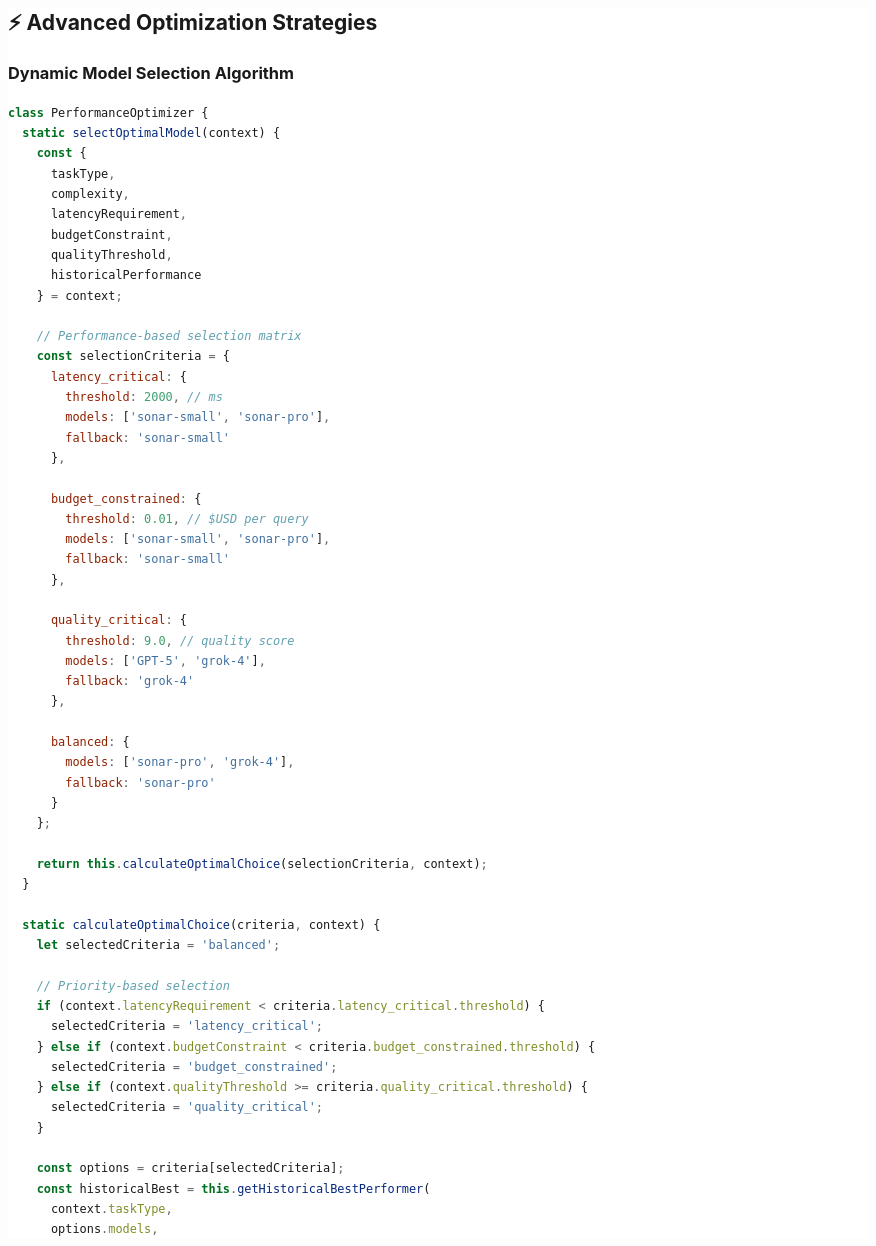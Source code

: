 ```json
```

## ⚡ Advanced Optimization Strategies

### Dynamic Model Selection Algorithm

```javascript
class PerformanceOptimizer {
  static selectOptimalModel(context) {
    const {
      taskType,
      complexity,
      latencyRequirement,
      budgetConstraint,
      qualityThreshold,
      historicalPerformance
    } = context;

    // Performance-based selection matrix
    const selectionCriteria = {
      latency_critical: {
        threshold: 2000, // ms
        models: ['sonar-small', 'sonar-pro'],
        fallback: 'sonar-small'
      },
      
      budget_constrained: {
        threshold: 0.01, // $USD per query
        models: ['sonar-small', 'sonar-pro'],
        fallback: 'sonar-small'
      },
      
      quality_critical: {
        threshold: 9.0, // quality score
        models: ['GPT-5', 'grok-4'],
        fallback: 'grok-4'
      },
      
      balanced: {
        models: ['sonar-pro', 'grok-4'],
        fallback: 'sonar-pro'
      }
    };

    return this.calculateOptimalChoice(selectionCriteria, context);
  }

  static calculateOptimalChoice(criteria, context) {
    let selectedCriteria = 'balanced';
    
    // Priority-based selection
    if (context.latencyRequirement < criteria.latency_critical.threshold) {
      selectedCriteria = 'latency_critical';
    } else if (context.budgetConstraint < criteria.budget_constrained.threshold) {
      selectedCriteria = 'budget_constrained';
    } else if (context.qualityThreshold >= criteria.quality_critical.threshold) {
      selectedCriteria = 'quality_critical';
    }
    
    const options = criteria[selectedCriteria];
    const historicalBest = this.getHistoricalBestPerformer(
      context.taskType, 
      options.models, 
```